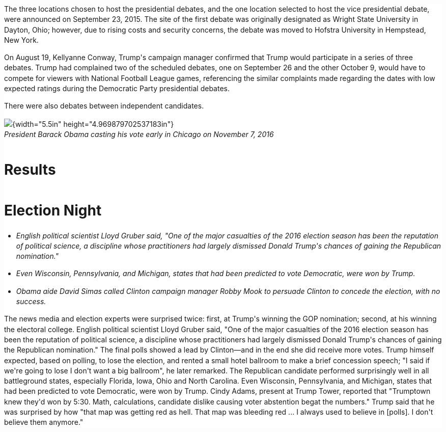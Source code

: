 The three locations chosen to host the presidential debates, and the one
location selected to host the vice presidential debate, were announced
on September 23, 2015. The site of the first debate was originally
designated as Wright State University in Dayton, Ohio; however, due to
rising costs and security concerns, the debate was moved to Hofstra
University in Hempstead, New York.

On August 19, Kellyanne Conway, Trump's campaign manager confirmed that
Trump would participate in a series of three debates. Trump had
complained two of the scheduled debates, one on September 26 and the
other October 9, would have to compete for viewers with National
Football League games, referencing the similar complaints made regarding
the dates with low expected ratings during the Democratic Party
presidential debates.

There were also debates between independent candidates.

![](media/image4.jpg){width="5.5in" height="4.969879702537183in"}\
*President Barack Obama casting his vote early in Chicago on November 7,
2016*

Results
=======

Election Night
==============

-   *English political scientist Lloyd Gruber said, "One of the major
    casualties of the 2016 election season has been the reputation of
    political science, a discipline whose practitioners had largely
    dismissed Donald Trump's chances of gaining the Republican
    nomination."*

-   *Even Wisconsin, Pennsylvania, and Michigan, states that had been
    predicted to vote Democratic, were won by Trump.*

-   *Obama aide David Simas called Clinton campaign manager Robby Mook
    to persuade Clinton to concede the election, with no success.*

The news media and election experts were surprised twice: first, at
Trump's winning the GOP nomination; second, at his winning the electoral
college. English political scientist Lloyd Gruber said, "One of the
major casualties of the 2016 election season has been the reputation of
political science, a discipline whose practitioners had largely
dismissed Donald Trump's chances of gaining the Republican nomination."
The final polls showed a lead by Clinton—and in the end she did receive
more votes. Trump himself expected, based on polling, to lose the
election, and rented a small hotel ballroom to make a brief concession
speech; "I said if we're going to lose I don't want a big ballroom", he
later remarked. The Republican candidate performed surprisingly well in
all battleground states, especially Florida, Iowa, Ohio and North
Carolina. Even Wisconsin, Pennsylvania, and Michigan, states that had
been predicted to vote Democratic, were won by Trump. Cindy Adams,
present at Trump Tower, reported that "Trumptown knew they'd won by
5:30. Math, calculations, candidate dislike causing voter abstention
begat the numbers." Trump said that he was surprised by how "that map
was getting red as hell. That map was bleeding red ... I always used to
believe in \[polls\]. I don't believe them anymore."
